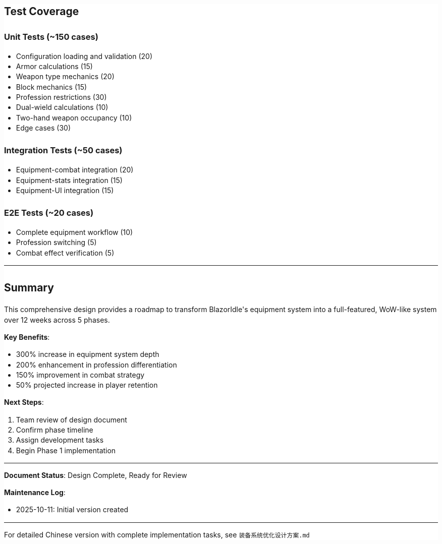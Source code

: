 
## Test Coverage

### Unit Tests (~150 cases)
- Configuration loading and validation (20)
- Armor calculations (15)
- Weapon type mechanics (20)
- Block mechanics (15)
- Profession restrictions (30)
- Dual-wield calculations (10)
- Two-hand weapon occupancy (10)
- Edge cases (30)

### Integration Tests (~50 cases)
- Equipment-combat integration (20)
- Equipment-stats integration (15)
- Equipment-UI integration (15)

### E2E Tests (~20 cases)
- Complete equipment workflow (10)
- Profession switching (5)
- Combat effect verification (5)

---

## Summary

This comprehensive design provides a roadmap to transform BlazorIdle's equipment system into a full-featured, WoW-like system over 12 weeks across 5 phases.

**Key Benefits**:
- 300% increase in equipment system depth
- 200% enhancement in profession differentiation
- 150% improvement in combat strategy
- 50% projected increase in player retention

**Next Steps**:
1. Team review of design document
2. Confirm phase timeline
3. Assign development tasks
4. Begin Phase 1 implementation

---

**Document Status**: Design Complete, Ready for Review

**Maintenance Log**:
- 2025-10-11: Initial version created

---

For detailed Chinese version with complete implementation tasks, see `装备系统优化设计方案.md`
